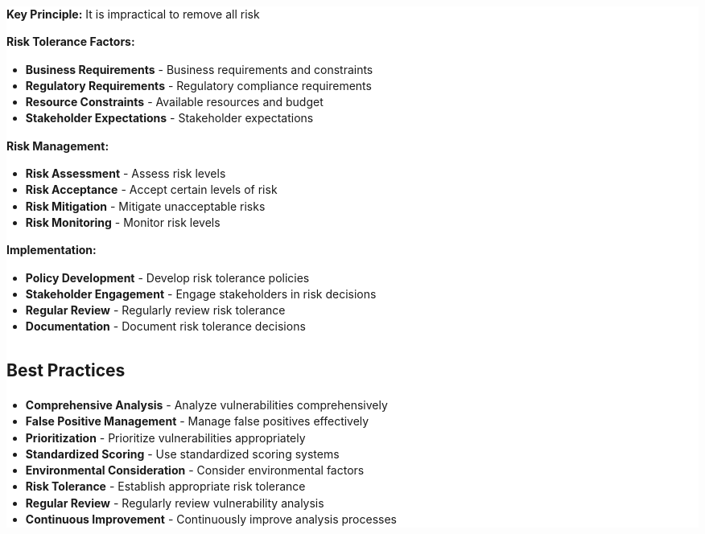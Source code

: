 **Key Principle:** It is impractical to remove all risk

**Risk Tolerance Factors:**
- **Business Requirements** - Business requirements and constraints
- **Regulatory Requirements** - Regulatory compliance requirements
- **Resource Constraints** - Available resources and budget
- **Stakeholder Expectations** - Stakeholder expectations

**Risk Management:**
- **Risk Assessment** - Assess risk levels
- **Risk Acceptance** - Accept certain levels of risk
- **Risk Mitigation** - Mitigate unacceptable risks
- **Risk Monitoring** - Monitor risk levels

**Implementation:**
- **Policy Development** - Develop risk tolerance policies
- **Stakeholder Engagement** - Engage stakeholders in risk decisions
- **Regular Review** - Regularly review risk tolerance
- **Documentation** - Document risk tolerance decisions

## Best Practices
- **Comprehensive Analysis** - Analyze vulnerabilities comprehensively
- **False Positive Management** - Manage false positives effectively
- **Prioritization** - Prioritize vulnerabilities appropriately
- **Standardized Scoring** - Use standardized scoring systems
- **Environmental Consideration** - Consider environmental factors
- **Risk Tolerance** - Establish appropriate risk tolerance
- **Regular Review** - Regularly review vulnerability analysis
- **Continuous Improvement** - Continuously improve analysis processes
